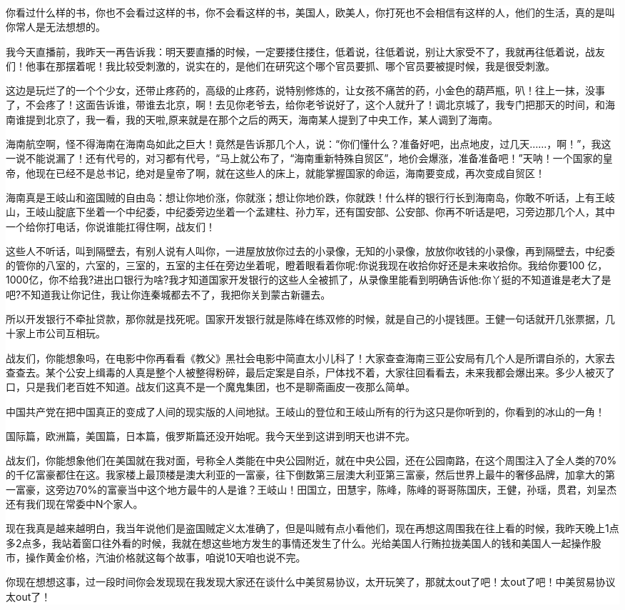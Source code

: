 


你看过什么样的书，你也不会看过这样的书，你不会看这样的书，美国人，欧美人，你打死也不会相信有这样的人，他们的生活，真的是叫你常人是无法想想的。




我今天直播前，我昨天一再告诉我：明天要直播的时候，一定要搂住搂住，低着说，往低着说，别让大家受不了，我就再往低着说，战友们！他事在那摆着呢！我比较受刺激的，说实在的，是他们在研究这个哪个官员要抓、哪个官员要被提时候，我是很受刺激。




这边是玩烂了的一个个少女，还带止疼药的，高级的止疼药，说特别修炼的，让女孩不痛苦的药，小金色的葫芦瓶，叭！往上一抹，没事了，不会疼了！这面告诉谁，带谁去北京，啊！去见你老爷去，给你老爷说好了，这个人就升了！调北京城了，我专门把那天的时间，和海南谁提到北京了，我一看，我的天啦,原来就是在那个之后的两天，海南某人提到了中央工作，某人调到了海南。




海南航空啊，怪不得海南在海南岛如此之巨大！竟然是告诉那几个人，说：“你们懂什么？准备好吧，出点地皮，过几天……，啊！”，我这一说不能说漏了！还有代号的，对习都有代号，“马上就公布了，“海南重新特殊自贸区”，地价会爆涨，准备准备吧！”天呐！一个国家的皇帝，他现在已经不是总书记，绝对是皇帝了啊，就在这些人的床上，就能掌握国家的命运，海南要变成，再次变成自贸区！




海南真是王岐山和盗国贼的自由岛：想让你地价涨，你就涨；想让你地价跌，你就跌！什么样的银行行长到海南岛，你敢不听话，上有王岐山，王岐山腚底下坐着一个中纪委，中纪委旁边坐着一个孟建柱、孙力军，还有国安部、公安部、你再不听话是吧，习旁边那几个人，其中一个给你打电话，你说谁能扛得住啊，战友们！




这些人不听话，叫到隔壁去，有别人说有人叫你，一进屋放放你过去的小录像，无知的小录像，放放你收钱的小录像，再到隔壁去，中纪委的管你的八室的，六室的，三室的，五室的主任在旁边坐着呢，瞪着眼看着你呢:你说我现在收拾你好还是未来收拾你。我给你要100 亿，1000亿，你不给我?进出口银行为啥?我才知道国家开发银行的这些人全被抓了，从录像里能看到明确告诉他:你丫挺的不知道谁是老大了是吧?不知道我让你记住，我让你连秦城都去不了，我把你关到蒙古新疆去。




所以开发银行不牵扯贷款，那你就是找死呢。国家开发银行就是陈峰在练双修的时候，就是自己的小提钱匣。王健一句话就开几张票据，几十家上市公司互相玩。




战友们，你能想象吗，在电影中你再看看《教父》黑社会电影中简直太小儿科了！大家查查海南三亚公安局有几个人是所谓自杀的，大家去查查去。某个公安上缉毒的人真是整个人被整得粉碎，最后定案是自杀，尸体找不着，大家往回看看去，未来我都会爆出来。多少人被灭了口，只是我们老百姓不知道。战友们这真不是一个魔鬼集团，也不是聊斋画皮一夜那么简单。




中国共产党在把中国真正的变成了人间的现实版的人间地狱。王岐山的登位和王岐山所有的行为这只是你听到的，你看到的冰山的一角！




国际篇，欧洲篇，美国篇，日本篇，俄罗斯篇还没开始呢。我今天坐到这讲到明天也讲不完。




战友们，你能想象他们在美国就在我对面，号称全人类能在中央公园附近，就在中央公园，还在公园南路，在这个周围注入了全人类的70%的千亿富豪都住在这。我家楼上最顶楼是澳大利亚的一富豪，往下倒数第三层澳大利亚第三富豪，然后世界上最牛的奢侈品牌，加拿大的第一富豪，这旁边70%的富豪当中这个地方最牛的人是谁？王岐山！田国立，田慧宇，陈峰，陈峰的哥哥陈国庆，王健，孙瑶，贯君，刘呈杰还有我们现在常委中N个家人。




现在我真是越来越明白，我当年说他们是盗国贼定义太准确了，但是叫贼有点小看他们，现在再想这周围我在往上看的时候，我昨天晚上1点多2点多，我站着窗口往外看的时候，我就在想这些地方发生的事情还发生了什么。光给美国人行贿拉拢美国人的钱和美国人一起操作股市，操作黄金价格，汽油价格就这每个故事，咱说10天咱也说不完。




你现在想想这事，过一段时间你会发现现在我发现大家还在谈什么中美贸易协议，太开玩笑了，那就太out了吧！太out了吧！中美贸易协议太out了！

